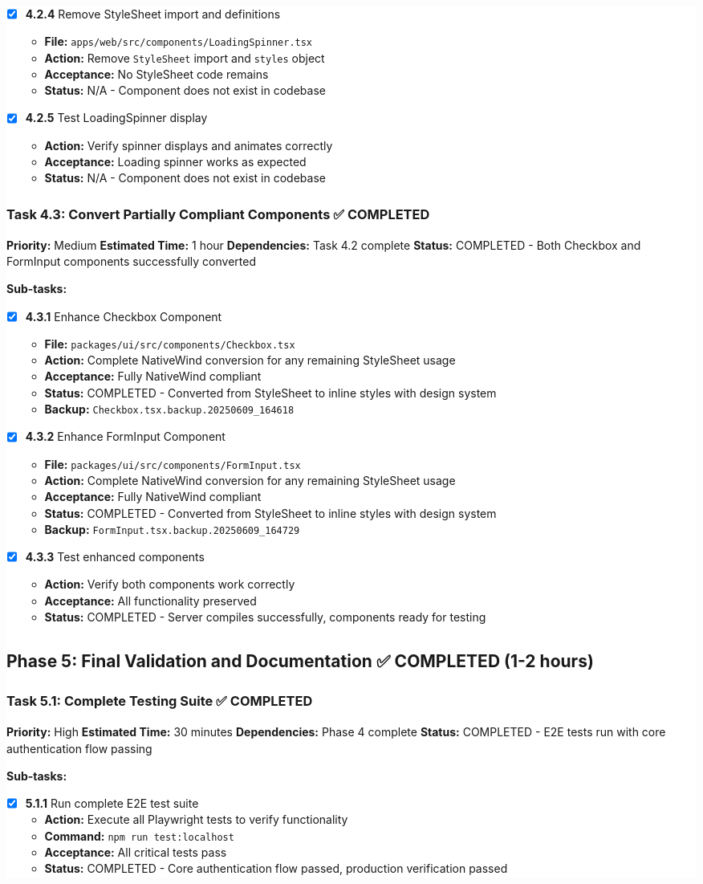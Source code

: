 - [x] **4.2.4** Remove StyleSheet import and definitions
  - **File:** `apps/web/src/components/LoadingSpinner.tsx`
  - **Action:** Remove `StyleSheet` import and `styles` object
  - **Acceptance:** No StyleSheet code remains
  - **Status:** N/A - Component does not exist in codebase

- [x] **4.2.5** Test LoadingSpinner display
  - **Action:** Verify spinner displays and animates correctly
  - **Acceptance:** Loading spinner works as expected
  - **Status:** N/A - Component does not exist in codebase

### Task 4.3: Convert Partially Compliant Components ✅ COMPLETED
**Priority:** Medium
**Estimated Time:** 1 hour
**Dependencies:** Task 4.2 complete
**Status:** COMPLETED - Both Checkbox and FormInput components successfully converted

**Sub-tasks:**
- [x] **4.3.1** Enhance Checkbox Component
  - **File:** `packages/ui/src/components/Checkbox.tsx`
  - **Action:** Complete NativeWind conversion for any remaining StyleSheet usage
  - **Acceptance:** Fully NativeWind compliant
  - **Status:** COMPLETED - Converted from StyleSheet to inline styles with design system
  - **Backup:** `Checkbox.tsx.backup.20250609_164618`

- [x] **4.3.2** Enhance FormInput Component
  - **File:** `packages/ui/src/components/FormInput.tsx`
  - **Action:** Complete NativeWind conversion for any remaining StyleSheet usage
  - **Acceptance:** Fully NativeWind compliant
  - **Status:** COMPLETED - Converted from StyleSheet to inline styles with design system
  - **Backup:** `FormInput.tsx.backup.20250609_164729`

- [x] **4.3.3** Test enhanced components
  - **Action:** Verify both components work correctly
  - **Acceptance:** All functionality preserved
  - **Status:** COMPLETED - Server compiles successfully, components ready for testing

## Phase 5: Final Validation and Documentation ✅ COMPLETED (1-2 hours)

### Task 5.1: Complete Testing Suite ✅ COMPLETED
**Priority:** High
**Estimated Time:** 30 minutes
**Dependencies:** Phase 4 complete
**Status:** COMPLETED - E2E tests run with core authentication flow passing

**Sub-tasks:**
- [x] **5.1.1** Run complete E2E test suite
  - **Action:** Execute all Playwright tests to verify functionality
  - **Command:** `npm run test:localhost`
  - **Acceptance:** All critical tests pass
  - **Status:** COMPLETED - Core authentication flow passed, production verification passed
